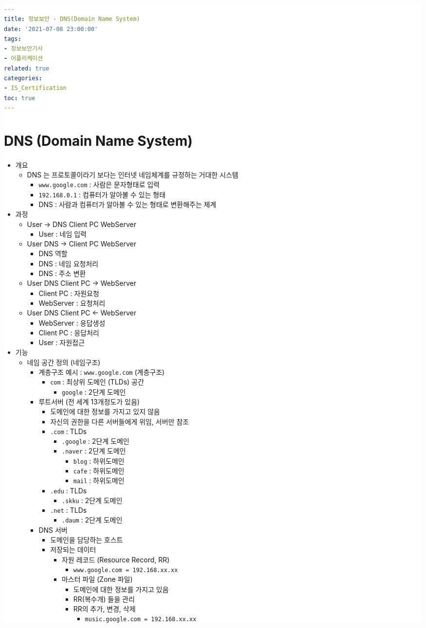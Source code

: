 ```yaml
---
title: 정보보안 - DNS(Domain Name System)
date: '2021-07-08 23:00:00'
tags:
- 정보보안기사
- 어플리케이션
related: true
categories:
- IS_Certification
toc: true
---
```


# DNS (Domain Name System)
- 개요
    + DNS 는 프로토콜이라기 보다는 인터넷 네임체계를 규정하는 거대한 시스템
        * `www.google.com` : 사람은 문자형태로 입력
        * `192.168.0.1` : 컴퓨터가 알아볼 수 있는 형태
        * DNS : 사람과 컴퓨터가 알아볼 수 있는 형태로 변환해주는 체계
- 과정
    + User -> DNS    Client PC    WebServer
        * User : 네임 입력
    + User    DNS -> Client PC    WebServer
        * DNS 역할
        * DNS : 네임 요청처리
        * DNS : 주소 변환
    + User    DNS    Client PC -> WebServer
        * Client PC : 자원요청
        * WebServer : 요청처리
    + User    DNS    Client PC <- WebServer
        * WebServer : 응답생성
        * Client PC : 응답처리
        * User : 자원접근
- 기능
    + 네임 공간 정의 (네임구조)
        * 계층구조 예시 : `www.google.com` (계층구조)
            - `com` : 최상위 도메인 (TLDs) 공간
                + `google` : 2단계 도메인
        * 루트서버 (전 세계 13개정도가 있음)
            - 도메인에 대한 정보를 가지고 있지 않음
            - 자신의 권한을 다른 서버들에게 위임, 서버만 참조
            - `.com` : TLDs
                + `.google` : 2단계 도메인
                + `.naver` : 2단계 도메인
                    * `blog` : 하위도메인
                    * `cafe` : 하위도메인
                    * `mail` : 하위도메인
            - `.edu` : TLDs
                + `.skku` : 2단계 도메인
            - `.net` : TLDs
                + `.daum` : 2단계 도메인
        * DNS 서버
            - 도메인을 담당하는 호스트
            - 저장되는 데이터
                + 자원 레코드 (Resource Record, RR)
                    * `www.google.com = 192.168.xx.xx`
                + 마스터 파일 (Zone 파일)
                    * 도메인에 대한 정보를 가지고 있음
                    * RR(복수개) 들을 관리
                    * RR의 추가, 변경, 삭제
                        - `music.google.com = 192.168.xx.xx`